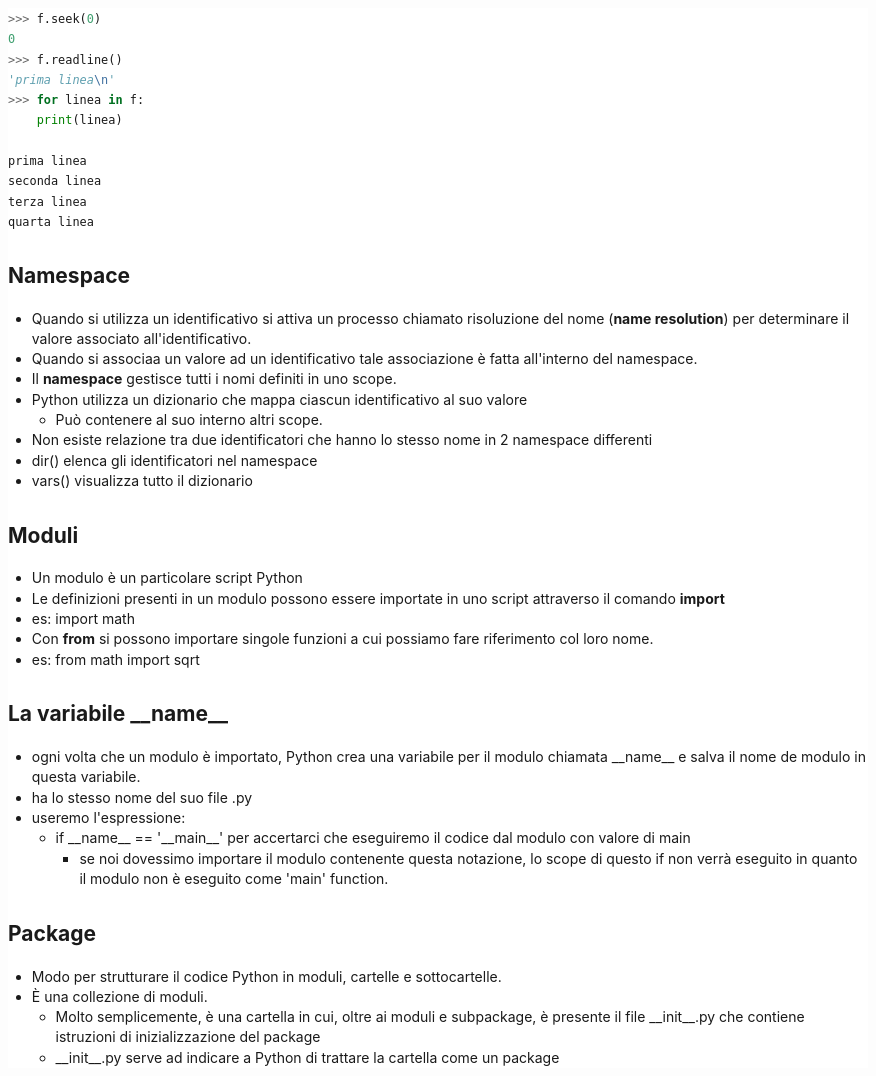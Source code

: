 ```python
>>> f.seek(0)
0
>>> f.readline()
'prima linea\n'
>>> for linea in f:
    print(linea)

prima linea
seconda linea
terza linea
quarta linea
```

## Namespace
- Quando si utilizza un identificativo si attiva un processo chiamato risoluzione del nome (<b>name resolution</b>) per determinare il valore associato all'identificativo.
- Quando si associaa un valore ad un identificativo tale associazione è fatta all'interno del namespace.
- Il **namespace** gestisce tutti i nomi definiti in uno scope.
- Python utilizza un dizionario che mappa ciascun identificativo al suo valore
  - Può contenere al suo interno altri scope.
- Non esiste relazione tra due identificatori che hanno lo stesso nome in 2 namespace differenti
- dir() elenca gli identificatori nel namespace
- vars() visualizza tutto il dizionario

## Moduli
- Un modulo è un particolare script Python
- Le definizioni presenti in un modulo possono essere importate in uno script attraverso il comando **import**
- es: import math
- Con **from** si possono importare singole funzioni a cui possiamo fare riferimento col loro nome.
- es: from math import sqrt


## La variabile \_\_name__
- ogni volta che un modulo è importato, Python crea una variabile per il modulo chiamata \_\_name__ e salva il nome de modulo in questa variabile.
- ha lo stesso nome del suo file .py
- useremo l'espressione:
  - if \_\_name__ == '\_\_main__' per accertarci che eseguiremo il codice dal modulo con valore di main
    - se noi dovessimo importare il modulo contenente questa notazione, lo scope di questo if non verrà eseguito in quanto il modulo non è eseguito come 'main' function.

## Package
- Modo per strutturare il codice Python in moduli, cartelle e sottocartelle.
- È una collezione di moduli.
  - Molto semplicemente, è una cartella in cui, oltre ai moduli e subpackage, è presente il file \_\_init__.py che contiene istruzioni di inizializzazione del package
  - \_\_init__.py serve ad indicare a Python di trattare la cartella come un package
